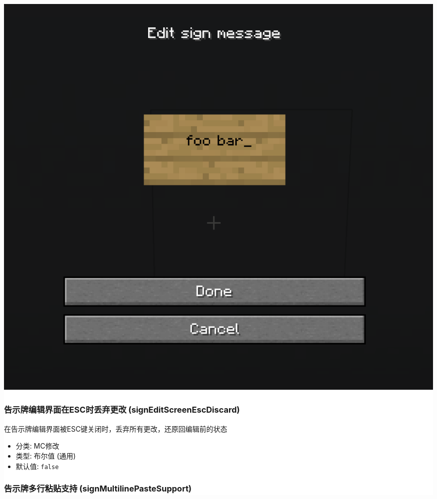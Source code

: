![signEditScreenCancelButton](assets/signEditScreenCancelButton.png)


### 告示牌编辑界面在ESC时丢弃更改 (signEditScreenEscDiscard)

在告示牌编辑界面被ESC键关闭时，丢弃所有更改，还原回编辑前的状态

- 分类: MC修改
- 类型: 布尔值 (通用)
- 默认值: `false`


### 告示牌多行粘贴支持 (signMultilinePasteSupport)
